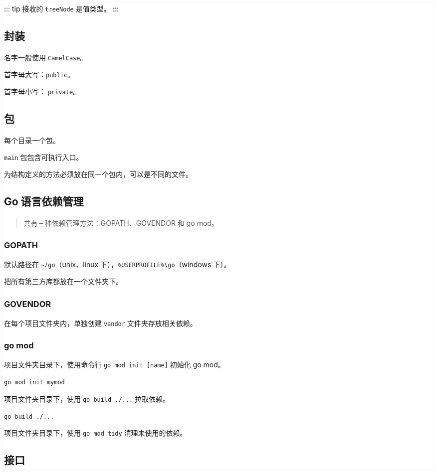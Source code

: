 ::: tip
接收的 `treeNode` 是值类型。
:::

## 封装

名字一般使用 `CamelCase`。

首字母大写：`public`。

首字母小写： `private`。

## 包

每个目录一个包。

`main` 包包含可执行入口。

为结构定义的方法必须放在同一个包内，可以是不同的文件。

## Go 语言依赖管理

> 共有三种依赖管理方法：GOPATH、GOVENDOR 和 go mod。

### GOPATH

默认路径在 `~/go`（unix、linux 下），`%USERPROFILE%\go`（windows 下）。

把所有第三方库都放在一个文件夹下。

### GOVENDOR

在每个项目文件夹内，单独创建 `vendor` 文件夹存放相关依赖。

### go mod

项目文件夹目录下，使用命令行 `go mod init [name]` 初始化 go mod。

``` bash
go mod init mymod
```
 
项目文件夹目录下，使用 `go build ./...` 拉取依赖。

``` bash
go build ./...
```

项目文件夹目录下，使用 `go mod tidy` 清理未使用的依赖。

## 接口